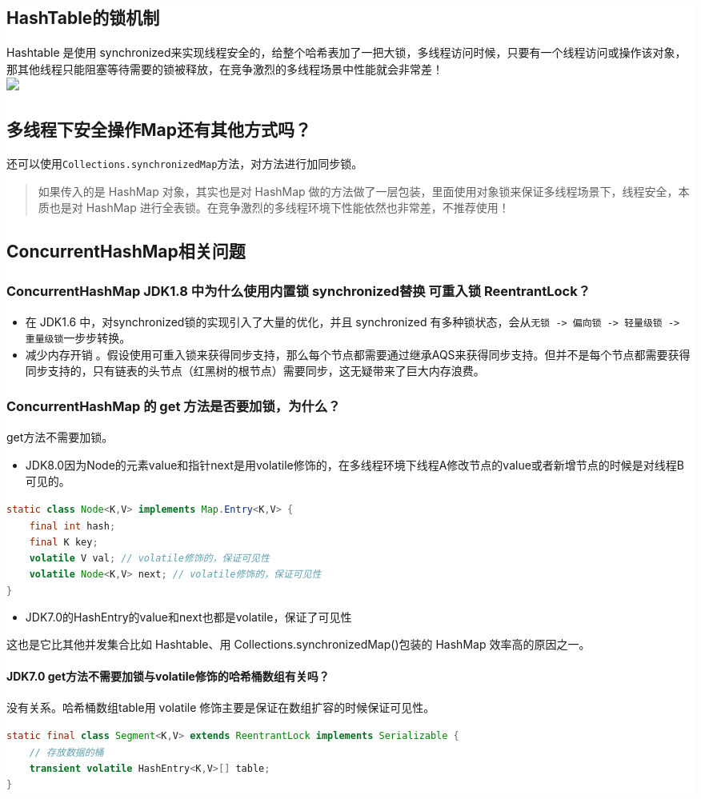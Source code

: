 ## HashTable的锁机制

Hashtable 是使用 synchronized来实现线程安全的，给整个哈希表加了一把大锁，多线程访问时候，只要有一个线程访问或操作该对象，那其他线程只能阻塞等待需要的锁被释放，在竞争激烈的多线程场景中性能就会非常差！<br>![](https://cdn.nlark.com/yuque/0/2023/png/694278/1687481151902-71f7b9d0-f11a-4455-b4cb-d79df5599b77.png#averageHue=%23fcf7ea&clientId=ua6e16189-a9db-4&from=paste&height=397&id=uc3b3b6b7&originHeight=712&originWidth=1003&originalType=url&ratio=1.5&rotation=0&showTitle=false&status=done&style=none&taskId=u6eb76853-cae0-464d-bdd1-6092543381d&title=&width=559)

## 多线程下安全操作Map还有其他方式吗？

还可以使用`Collections.synchronizedMap`方法，对方法进行加同步锁。

> 如果传入的是 HashMap 对象，其实也是对 HashMap 做的方法做了一层包装，里面使用对象锁来保证多线程场景下，线程安全，本质也是对 HashMap 进行全表锁。在竞争激烈的多线程环境下性能依然也非常差，不推荐使用！

## ConcurrentHashMap相关问题

### ConcurrentHashMap JDK1.8 中为什么使用内置锁 synchronized替换 可重入锁 ReentrantLock？

- 在 JDK1.6 中，对synchronized锁的实现引入了大量的优化，并且 synchronized 有多种锁状态，会从`无锁 -> 偏向锁 -> 轻量级锁 -> 重量级锁`一步步转换。
- 减少内存开销 。假设使用可重入锁来获得同步支持，那么每个节点都需要通过继承AQS来获得同步支持。但并不是每个节点都需要获得同步支持的，只有链表的头节点（红黑树的根节点）需要同步，这无疑带来了巨大内存浪费。

### ConcurrentHashMap 的 get 方法是否要加锁，为什么？

get方法不需要加锁。

- JDK8.0因为Node的元素value和指针next是用volatile修饰的，在多线程环境下线程A修改节点的value或者新增节点的时候是对线程B可见的。

```java
static class Node<K,V> implements Map.Entry<K,V> {
    final int hash;
    final K key;
    volatile V val; // volatile修饰的，保证可见性
    volatile Node<K,V> next; // volatile修饰的，保证可见性
}
```

- JDK7.0的HashEntry的value和next也都是volatile，保证了可见性

这也是它比其他并发集合比如 Hashtable、用 Collections.synchronizedMap()包装的 HashMap 效率高的原因之一。

#### JDK7.0 get方法不需要加锁与volatile修饰的哈希桶数组有关吗？

没有关系。哈希桶数组table用 volatile 修饰主要是保证在数组扩容的时候保证可见性。

```java
static final class Segment<K,V> extends ReentrantLock implements Serializable {
    // 存放数据的桶
    transient volatile HashEntry<K,V>[] table;
}
```
